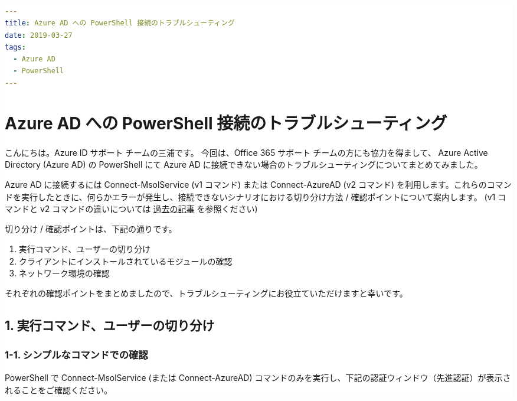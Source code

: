 ```yaml
---
title: Azure AD への PowerShell 接続のトラブルシューティング
date: 2019-03-27
tags:
  - Azure AD
  - PowerShell
---
```


# Azure AD への PowerShell 接続のトラブルシューティング

こんにちは。Azure ID サポート チームの三浦です。
今回は、Office 365 サポート チームの方にも協力を得まして、 Azure Active Directory (Azure AD) の PowerShell にて Azure AD に接続できない場合のトラブルシューティングについてまとめてみました。

Azure AD に接続するには Connect-MsolService (v1 コマンド) または Connect-AzureAD (v2 コマンド) を利用します。これらのコマンドを実行したときに、何らかエラーが発生し、接続できないシナリオにおける切り分け方法 / 確認ポイントについて案内します。
(v1 コマンドと v2 コマンドの違いについては [過去の記事](https://github.com/jpazureid/blog/blob/master/azure-active-directory/powershell-module.md) を参照ください)
 
切り分け / 確認ポイントは、下記の通りです。

1. 実行コマンド、ユーザーの切り分け
2. クライアントにインストールされているモジュールの確認
3. ネットワーク環境の確認 
 
それぞれの確認ポイントをまとめましたので、トラブルシューティングにお役立ていただけますと幸いです。
 
## 1. 実行コマンド、ユーザーの切り分け
 
### 1-1. シンプルなコマンドでの確認

PowerShell で Connect-MsolService (または Connect-AzureAD) コマンドのみを実行し、下記の認証ウィンドウ（先進認証）が表示されることをご確認ください。

